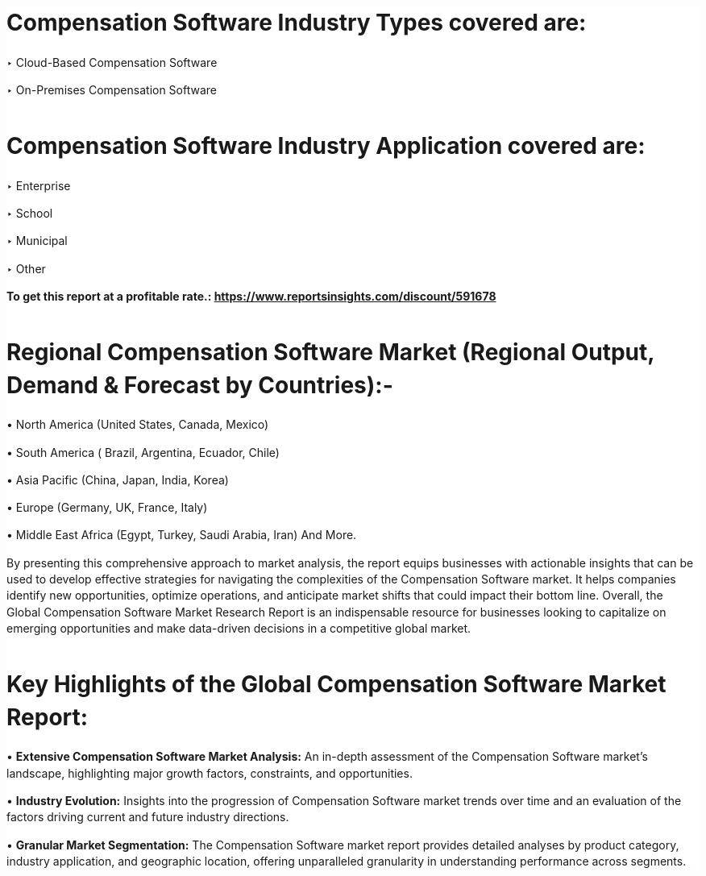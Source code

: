 </table>

# <strong>Compensation Software Industry Types covered are:</strong>

‣ Cloud-Based Compensation Software

‣ On-Premises Compensation Software

# <strong>Compensation Software Industry Application covered are:</strong>

‣ Enterprise

‣  School

‣  Municipal

‣  Other

<strong>To get this report at a profitable rate.: <a href=https://www.reportsinsights.com/discount/591678>https://www.reportsinsights.com/discount/591678</a></strong></font>

# <strong>Regional Compensation Software Market (Regional Output, Demand &amp; Forecast by Countries):-</strong>

• North America (United States, Canada, Mexico)

• South America ( Brazil, Argentina, Ecuador, Chile)

• Asia Pacific (China, Japan, India, Korea)

• Europe (Germany, UK, France, Italy)

• Middle East Africa (Egypt, Turkey, Saudi Arabia, Iran) And More.

By presenting this comprehensive approach to market analysis, the report equips businesses with actionable insights that can be used to develop effective strategies for navigating the complexities of the Compensation Software market. It helps companies identify new opportunities, optimize operations, and anticipate market shifts that could impact their bottom line. Overall, the Global Compensation Software Market Research Report is an indispensable resource for businesses looking to capitalize on emerging opportunities and make data-driven decisions in a competitive global market.

# <strong>Key Highlights of the Global Compensation Software Market Report:</strong>

• <strong>Extensive Compensation Software Market Analysis:</strong> An in-depth assessment of the Compensation Software market’s landscape, highlighting major growth factors, constraints, and opportunities.

• <strong>Industry Evolution:</strong> Insights into the progression of Compensation Software market trends over time and an evaluation of the factors driving current and future industry directions.

• <strong>Granular Market Segmentation:</strong> The Compensation Software market report provides detailed analyses by product category, industry application, and geographic location, offering unparalleled granularity in understanding performance across segments.
